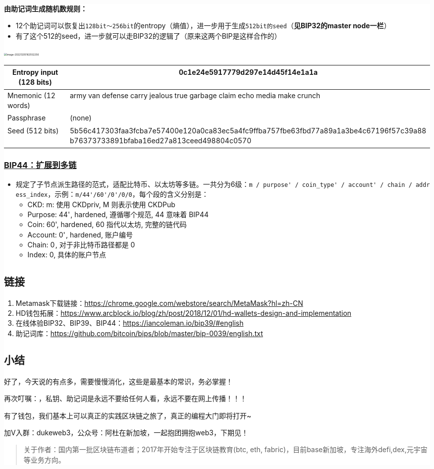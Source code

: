 

**由助记词生成随机数规则：**

- 12个助记词可以恢复出`128bit～256bit`的entropy（熵值），进一步用于生成`512bit的seed`（**见BIP32的master node一栏**）
- 有了这个512的seed，进一步就可以走BIP32的逻辑了（原来这两个BIP是这样合作的）

<img src="https://duke-typora.s3.ap-southeast-1.amazonaws.com/uPic/image-20221205162552256.png" alt="image-20221205162552256" style="zoom: 35%;" />

| Entropy input (128 bits) | 0c1e24e5917779d297e14d45f14e1a1a                             |
| ------------------------ | ------------------------------------------------------------ |
| Mnemonic (12 words)      | army van defense carry jealous true garbage claim echo media make crunch |
| Passphrase               | (none)                                                       |
| Seed (512 bits)          | 5b56c417303faa3fcba7e57400e120a0ca83ec5a4fc9ffba757fbe63fbd77a89a1a3be4c67196f57c39a88b76373733891bfaba16ed27a813ceed498804c0570 |



### [BIP44：扩展到多链](https://github.com/satoshilabs/slips/blob/master/slip-0044.md)

- 规定了子节点派生路径的范式，适配比特币、以太坊等多链。一共分为6级：`m / purpose' / coin_type' / account' / chain / address_index`，示例：`m/44'/60'/0'/0/0`，每个段的含义分别是：
  - CKD: m: 使用 CKDpriv, M 则表示使用 CKDPub
  - Purpose: 44' , hardened, 遵循哪个规范, 44 意味着 BIP44
  - Coin: 60', hardened, 60 指代以太坊, 完整的链代码
  - Account: 0' , hardened, 账户编号
  - Chain: 0 , 对于非比特币路径都是 0
  - Index: 0, 具体的账户节点



## 链接

1. Metamask下载链接：https://chrome.google.com/webstore/search/MetaMask?hl=zh-CN
2. HD钱包拓展：https://www.arcblock.io/blog/zh/post/2018/12/01/hd-wallets-design-and-implementation
3. 在线体验BIP32、BIP39、BIP44：https://iancoleman.io/bip39/#english
4. 助记词库：https://github.com/bitcoin/bips/blob/master/bip-0039/english.txt





## 小结

好了，今天说的有点多，需要慢慢消化，这些是最基本的常识，务必掌握！



再次叮嘱：，私钥、助记词是永远不要给任何人看，永远不要在网上传播！！！



有了钱包，我们基本上可以真正的实践区块链之旅了，真正的编程大门即将打开~



加V入群：dukeweb3，公众号：阿杜在新加坡，一起抱团拥抱web3，下期见！



> 关于作者：国内第一批区块链布道者；2017年开始专注于区块链教育(btc, eth, fabric)，目前base新加坡，专注海外defi,dex,元宇宙等业务方向。